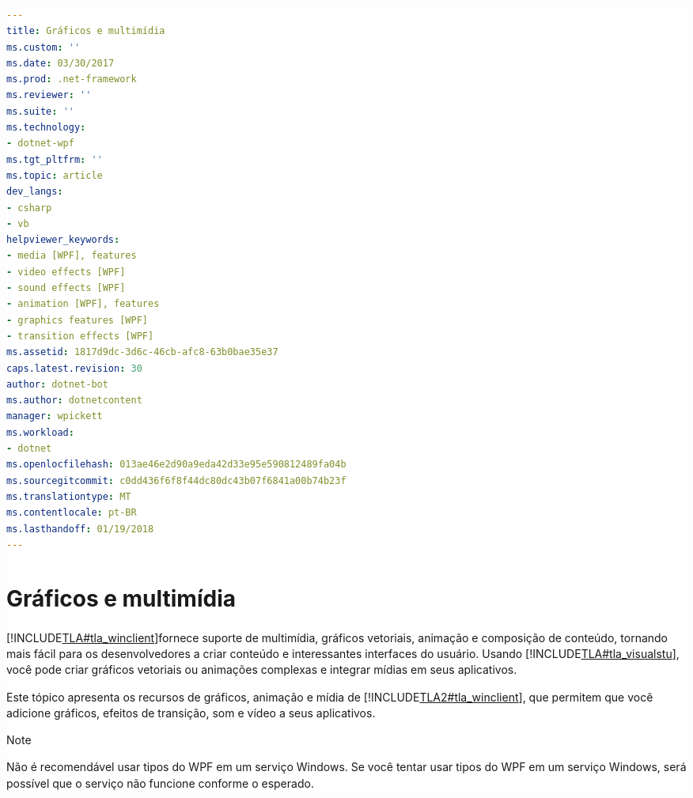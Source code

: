 ```yaml
---
title: Gráficos e multimídia
ms.custom: ''
ms.date: 03/30/2017
ms.prod: .net-framework
ms.reviewer: ''
ms.suite: ''
ms.technology:
- dotnet-wpf
ms.tgt_pltfrm: ''
ms.topic: article
dev_langs:
- csharp
- vb
helpviewer_keywords:
- media [WPF], features
- video effects [WPF]
- sound effects [WPF]
- animation [WPF], features
- graphics features [WPF]
- transition effects [WPF]
ms.assetid: 1817d9dc-3d6c-46cb-afc8-63b0bae35e37
caps.latest.revision: 30
author: dotnet-bot
ms.author: dotnetcontent
manager: wpickett
ms.workload:
- dotnet
ms.openlocfilehash: 013ae46e2d90a9eda42d33e95e590812489fa04b
ms.sourcegitcommit: c0dd436f6f8f44dc80dc43b07f6841a00b74b23f
ms.translationtype: MT
ms.contentlocale: pt-BR
ms.lasthandoff: 01/19/2018
---
```

# <a name="graphics-and-multimedia"></a>Gráficos e multimídia
<a name="introduction"></a>
[!INCLUDE[TLA#tla_winclient](../../../../includes/tlasharptla-winclient-md.md)]fornece suporte de multimídia, gráficos vetoriais, animação e composição de conteúdo, tornando mais fácil para os desenvolvedores a criar conteúdo e interessantes interfaces do usuário. Usando [!INCLUDE[TLA#tla_visualstu](../../../../includes/tlasharptla-visualstu-md.md)], você pode criar gráficos vetoriais ou animações complexas e integrar mídias em seus aplicativos.  
  
 Este tópico apresenta os recursos de gráficos, animação e mídia de [!INCLUDE[TLA2#tla_winclient](../../../../includes/tla2sharptla-winclient-md.md)], que permitem que você adicione gráficos, efeitos de transição, som e vídeo a seus aplicativos.  
  
> [!NOTE]
>  Não é recomendável usar tipos do WPF em um serviço Windows. Se você tentar usar tipos do WPF em um serviço Windows, será possível que o serviço não funcione conforme o esperado.   
  